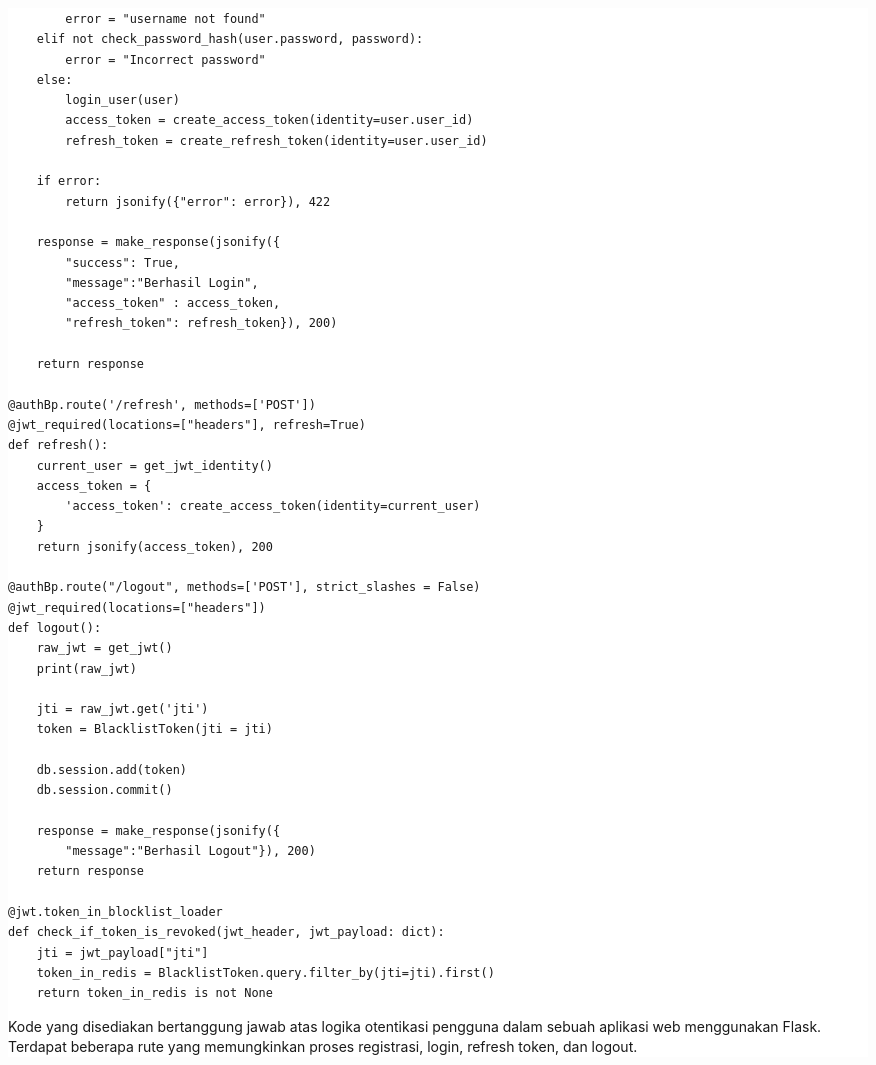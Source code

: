 ```
        error = "username not found"
    elif not check_password_hash(user.password, password):
        error = "Incorrect password"
    else:
        login_user(user)
        access_token = create_access_token(identity=user.user_id)
        refresh_token = create_refresh_token(identity=user.user_id)
 
    if error:
        return jsonify({"error": error}), 422

    response = make_response(jsonify({
        "success": True,
        "message":"Berhasil Login",
        "access_token" : access_token,
        "refresh_token": refresh_token}), 200)

    return response

@authBp.route('/refresh', methods=['POST'])
@jwt_required(locations=["headers"], refresh=True)
def refresh():
    current_user = get_jwt_identity()
    access_token = {
        'access_token': create_access_token(identity=current_user)
    }
    return jsonify(access_token), 200

@authBp.route("/logout", methods=['POST'], strict_slashes = False)
@jwt_required(locations=["headers"])
def logout():
    raw_jwt = get_jwt()
    print(raw_jwt)

    jti = raw_jwt.get('jti')
    token = BlacklistToken(jti = jti)
    
    db.session.add(token)
    db.session.commit()

    response = make_response(jsonify({
        "message":"Berhasil Logout"}), 200)
    return response

@jwt.token_in_blocklist_loader
def check_if_token_is_revoked(jwt_header, jwt_payload: dict):
    jti = jwt_payload["jti"]
    token_in_redis = BlacklistToken.query.filter_by(jti=jti).first()
    return token_in_redis is not None
```
Kode yang disediakan bertanggung jawab atas logika otentikasi pengguna dalam sebuah aplikasi web menggunakan Flask. Terdapat beberapa rute yang memungkinkan proses registrasi, login, refresh token, dan logout.
